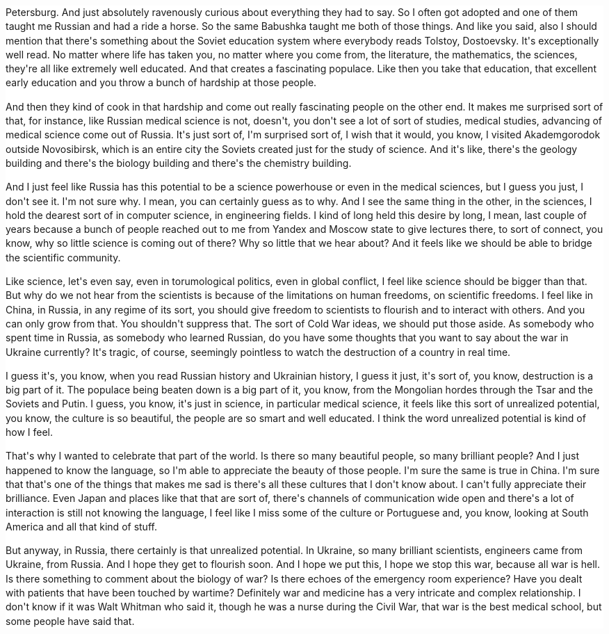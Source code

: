 Petersburg. And just absolutely ravenously curious about everything they had to say. So I often got adopted and one of them taught me Russian and had a ride a horse. So the same Babushka taught me both of those things. And like you said, also I should mention that there's something about the Soviet education system where everybody reads Tolstoy, Dostoevsky. It's exceptionally well read. No matter where life has taken you, no matter where you come from, the literature, the mathematics, the sciences, they're all like extremely well educated. And that creates a fascinating populace. Like then you take that education, that excellent early education and you throw a bunch of hardship at those people.

And then they kind of cook in that hardship and come out really fascinating people on the other end. It makes me surprised sort of that, for instance, like Russian medical science is not, doesn't, you don't see a lot of sort of studies, medical studies, advancing of medical science come out of Russia. It's just sort of, I'm surprised sort of, I wish that it would, you know, I visited Akademgorodok outside Novosibirsk, which is an entire city the Soviets created just for the study of science. And it's like, there's the geology building and there's the biology building and there's the chemistry building.

And I just feel like Russia has this potential to be a science powerhouse or even in the medical sciences, but I guess you just, I don't see it. I'm not sure why. I mean, you can certainly guess as to why. And I see the same thing in the other, in the sciences, I hold the dearest sort of in computer science, in engineering fields. I kind of long held this desire by long, I mean, last couple of years because a bunch of people reached out to me from Yandex and Moscow state to give lectures there, to sort of connect, you know, why so little science is coming out of there? Why so little that we hear about? And it feels like we should be able to bridge the scientific community.

Like science, let's even say, even in torumological politics, even in global conflict, I feel like science should be bigger than that. But why do we not hear from the scientists is because of the limitations on human freedoms, on scientific freedoms. I feel like in China, in Russia, in any regime of its sort, you should give freedom to scientists to flourish and to interact with others. And you can only grow from that. You shouldn't suppress that. The sort of Cold War ideas, we should put those aside. As somebody who spent time in Russia, as somebody who learned Russian, do you have some thoughts that you want to say about the war in Ukraine currently? It's tragic, of course, seemingly pointless to watch the destruction of a country in real time.

I guess it's, you know, when you read Russian history and Ukrainian history, I guess it just, it's sort of, you know, destruction is a big part of it. The populace being beaten down is a big part of it, you know, from the Mongolian hordes through the Tsar and the Soviets and Putin. I guess, you know, it's just in science, in particular medical science, it feels like this sort of unrealized potential, you know, the culture is so beautiful, the people are so smart and well educated. I think the word unrealized potential is kind of how I feel.

That's why I wanted to celebrate that part of the world. Is there so many beautiful people, so many brilliant people? And I just happened to know the language, so I'm able to appreciate the beauty of those people. I'm sure the same is true in China. I'm sure that that's one of the things that makes me sad is there's all these cultures that I don't know about. I can't fully appreciate their brilliance. Even Japan and places like that that are sort of, there's channels of communication wide open and there's a lot of interaction is still not knowing the language, I feel like I miss some of the culture or Portuguese and, you know, looking at South America and all that kind of stuff.

But anyway, in Russia, there certainly is that unrealized potential. In Ukraine, so many brilliant scientists, engineers came from Ukraine, from Russia. And I hope they get to flourish soon. And I hope we put this, I hope we stop this war, because all war is hell. Is there something to comment about the biology of war? Is there echoes of the emergency room experience? Have you dealt with patients that have been touched by wartime? Definitely war and medicine has a very intricate and complex relationship. I don't know if it was Walt Whitman who said it, though he was a nurse during the Civil War, that war is the best medical school, but some people have said that.
